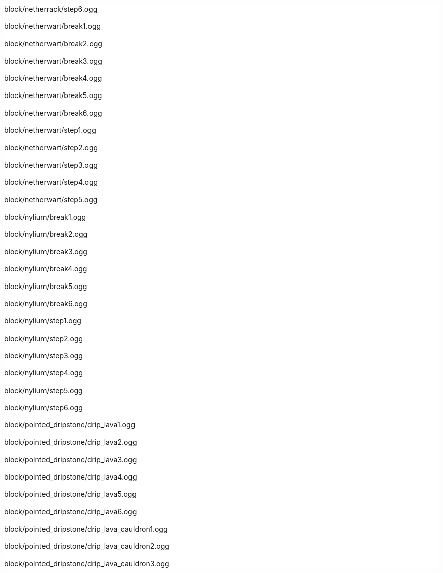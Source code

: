 block/netherrack/step6.ogg

block/netherwart/break1.ogg

block/netherwart/break2.ogg

block/netherwart/break3.ogg

block/netherwart/break4.ogg

block/netherwart/break5.ogg

block/netherwart/break6.ogg

block/netherwart/step1.ogg

block/netherwart/step2.ogg

block/netherwart/step3.ogg

block/netherwart/step4.ogg

block/netherwart/step5.ogg

block/nylium/break1.ogg

block/nylium/break2.ogg

block/nylium/break3.ogg

block/nylium/break4.ogg

block/nylium/break5.ogg

block/nylium/break6.ogg

block/nylium/step1.ogg

block/nylium/step2.ogg

block/nylium/step3.ogg

block/nylium/step4.ogg

block/nylium/step5.ogg

block/nylium/step6.ogg

block/pointed_dripstone/drip_lava1.ogg

block/pointed_dripstone/drip_lava2.ogg

block/pointed_dripstone/drip_lava3.ogg

block/pointed_dripstone/drip_lava4.ogg

block/pointed_dripstone/drip_lava5.ogg

block/pointed_dripstone/drip_lava6.ogg

block/pointed_dripstone/drip_lava_cauldron1.ogg

block/pointed_dripstone/drip_lava_cauldron2.ogg

block/pointed_dripstone/drip_lava_cauldron3.ogg
